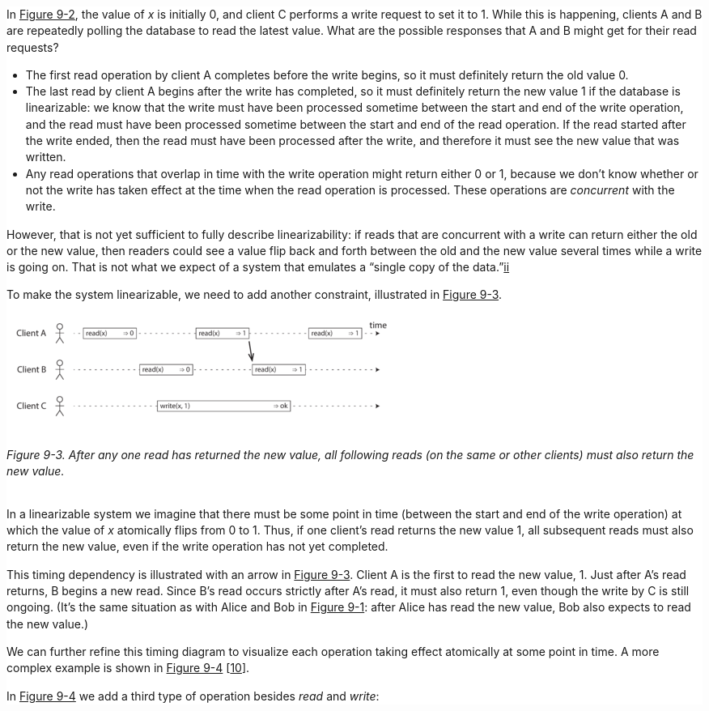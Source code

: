 In [Figure 9-2](#fig_consistency_linearizability_1), the value of *x* is initially 0, and client C performs a write request to set it to 1. While this is happening, clients A and B are repeatedly polling the database to read the latest value. What are the possible responses that A and B might get for their read requests?

- The first read operation by client A completes before the write begins, so it must definitely return the old value 0.
- The last read by client A begins after the write has completed, so it must definitely return the new value 1 if the database is linearizable: we know that the write must have been processed sometime between the start and end of the write operation, and the read must have been processed sometime between the start and end of the read operation. If the read started after the write ended, then the read must have been processed after the write, and therefore it must see the new value that was written.
- Any read operations that overlap in time with the write operation might return either 0 or 1, because we don’t know whether or not the write has taken effect at the time when the read operation is processed. These operations are *concurrent* with the write.

However, that is not yet sufficient to fully describe linearizability: if reads that are concurrent with a write can return either the old or the new value, then readers could see a value flip back and forth between the old and the new value several times while a write is going on. That is not what we expect of a system that emulates a “single copy of the data.”[ii](ch09.md)

To make the system linearizable, we need to add another constraint, illustrated in [Figure 9-3](#fig_consistency_linearizability_2).

![ddia 0903](assets/ddia_0903.png)

###### Figure 9-3. After any one read has returned the new value, all following reads (on the same or other clients) must also return the new value.

In a linearizable system we imagine that there must be some point in time (between the start and end of the write operation) at which the value of *x* atomically flips from 0 to 1. Thus, if one client’s read returns the new value 1, all subsequent reads must also return the new value, even if the write operation has not yet completed.

This timing dependency is illustrated with an arrow in [Figure 9-3](#fig_consistency_linearizability_2). Client A is the first to read the new value, 1. Just after A’s read returns, B begins a new read. Since B’s read occurs strictly after A’s read, it must also return 1, even though the write by C is still ongoing. (It’s the same situation as with Alice and Bob in [Figure 9-1](#fig_consistency_linearizability_0): after Alice has read the new value, Bob also expects to read the new value.)

We can further refine this timing diagram to visualize each operation taking effect atomically at some point in time. A more complex example is shown in [Figure 9-4](#fig_consistency_linearizability_3) \[[10](ch09.md)].

In [Figure 9-4](#fig_consistency_linearizability_3) we add a third type of operation besides *read* and *write*:
